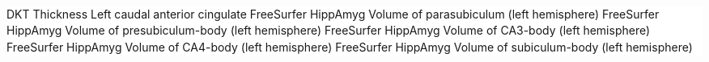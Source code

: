 <td style="text-align:left;">
DKT Thickness
</td>
<td style="text-align:left;">
Left caudal anterior cingulate
</td>
</tr>
<tr>
<td style="text-align:left;">
FreeSurfer
</td>
<td style="text-align:left;">
HippAmyg
</td>
<td style="text-align:left;">
Volume of parasubiculum (left hemisphere)
</td>
</tr>
<tr>
<td style="text-align:left;">
FreeSurfer
</td>
<td style="text-align:left;">
HippAmyg
</td>
<td style="text-align:left;">
Volume of presubiculum-body (left hemisphere)
</td>
</tr>
<tr>
<td style="text-align:left;">
FreeSurfer
</td>
<td style="text-align:left;">
HippAmyg
</td>
<td style="text-align:left;">
Volume of CA3-body (left hemisphere)
</td>
</tr>
<tr>
<td style="text-align:left;">
FreeSurfer
</td>
<td style="text-align:left;">
HippAmyg
</td>
<td style="text-align:left;">
Volume of CA4-body (left hemisphere)
</td>
</tr>
<tr>
<td style="text-align:left;">
FreeSurfer
</td>
<td style="text-align:left;">
HippAmyg
</td>
<td style="text-align:left;">
Volume of subiculum-body (left hemisphere)
</td>
</tr>
<tr>
<td style="text-align:left;">